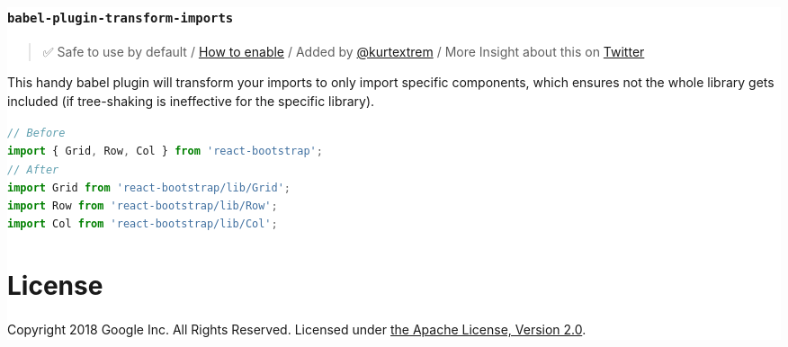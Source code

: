 ### `babel-plugin-transform-imports`

> ✅ Safe to use by default / [How to enable](https://www.npmjs.com/package/babel-plugin-transform-imports) / Added by [@kurtextrem](https://twitter.com/kurtextrem) / More Insight about this on [Twitter](https://twitter.com/iamakulov/status/962991382213398529)

This handy babel plugin will transform your imports to only import specific components, which ensures not the whole library gets included (if tree-shaking is ineffective for the specific library).
```js
// Before
import { Grid, Row, Col } from 'react-bootstrap';
// After
import Grid from 'react-bootstrap/lib/Grid';
import Row from 'react-bootstrap/lib/Row';
import Col from 'react-bootstrap/lib/Col';
```

# License

Copyright 2018 Google Inc. All Rights Reserved. Licensed under [the Apache License, Version 2.0](/LICENSE).
